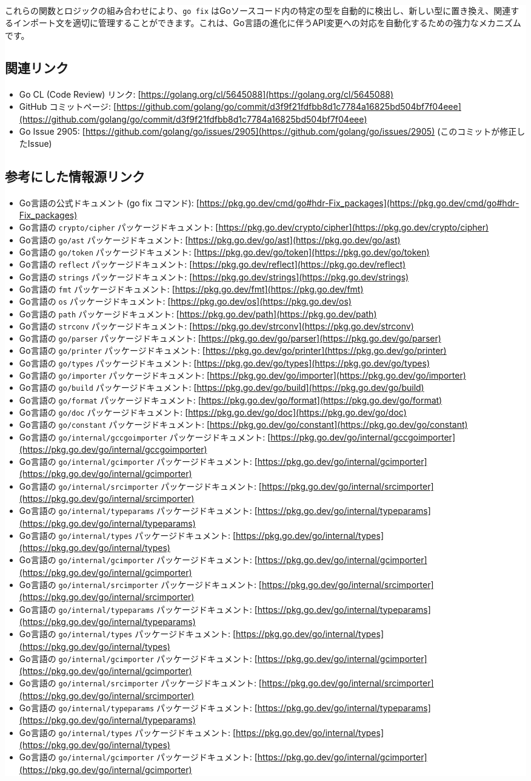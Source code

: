 これらの関数とロジックの組み合わせにより、`go fix` はGoソースコード内の特定の型を自動的に検出し、新しい型に置き換え、関連するインポート文を適切に管理することができます。これは、Go言語の進化に伴うAPI変更への対応を自動化するための強力なメカニズムです。

## 関連リンク

*   Go CL (Code Review) リンク: [https://golang.org/cl/5645088](https://golang.org/cl/5645088)
*   GitHub コミットページ: [https://github.com/golang/go/commit/d3f9f21fdfbb8d1c7784a16825bd504bf7f04eee](https://github.com/golang/go/commit/d3f9f21fdfbb8d1c7784a16825bd504bf7f04eee)
*   Go Issue 2905: [https://github.com/golang/go/issues/2905](https://github.com/golang/go/issues/2905) (このコミットが修正したIssue)

## 参考にした情報源リンク

*   Go言語の公式ドキュメント (go fix コマンド): [https://pkg.go.dev/cmd/go#hdr-Fix_packages](https://pkg.go.dev/cmd/go#hdr-Fix_packages)
*   Go言語の `crypto/cipher` パッケージドキュメント: [https://pkg.go.dev/crypto/cipher](https://pkg.go.dev/crypto/cipher)
*   Go言語の `go/ast` パッケージドキュメント: [https://pkg.go.dev/go/ast](https://pkg.go.dev/go/ast)
*   Go言語の `go/token` パッケージドキュメント: [https://pkg.go.dev/go/token](https://pkg.go.dev/go/token)
*   Go言語の `reflect` パッケージドキュメント: [https://pkg.go.dev/reflect](https://pkg.go.dev/reflect)
*   Go言語の `strings` パッケージドキュメント: [https://pkg.go.dev/strings](https://pkg.go.dev/strings)
*   Go言語の `fmt` パッケージドキュメント: [https://pkg.go.dev/fmt](https://pkg.go.dev/fmt)
*   Go言語の `os` パッケージドキュメント: [https://pkg.go.dev/os](https://pkg.go.dev/os)
*   Go言語の `path` パッケージドキュメント: [https://pkg.go.dev/path](https://pkg.go.dev/path)
*   Go言語の `strconv` パッケージドキュメント: [https://pkg.go.dev/strconv](https://pkg.go.dev/strconv)
*   Go言語の `go/parser` パッケージドキュメント: [https://pkg.go.dev/go/parser](https://pkg.go.dev/go/parser)
*   Go言語の `go/printer` パッケージドキュメント: [https://pkg.go.dev/go/printer](https://pkg.go.dev/go/printer)
*   Go言語の `go/types` パッケージドキュメント: [https://pkg.go.dev/go/types](https://pkg.go.dev/go/types)
*   Go言語の `go/importer` パッケージドキュメント: [https://pkg.go.dev/go/importer](https://pkg.go.dev/go/importer)
*   Go言語の `go/build` パッケージドキュメント: [https://pkg.go.dev/go/build](https://pkg.go.dev/go/build)
*   Go言語の `go/format` パッケージドキュメント: [https://pkg.go.dev/go/format](https://pkg.go.dev/go/format)
*   Go言語の `go/doc` パッケージドキュメント: [https://pkg.go.dev/go/doc](https://pkg.go.dev/go/doc)
*   Go言語の `go/constant` パッケージドキュメント: [https://pkg.go.dev/go/constant](https://pkg.go.dev/go/constant)
*   Go言語の `go/internal/gccgoimporter` パッケージドキュメント: [https://pkg.go.dev/go/internal/gccgoimporter](https://pkg.go.dev/go/internal/gccgoimporter)
*   Go言語の `go/internal/gcimporter` パッケージドキュメント: [https://pkg.go.dev/go/internal/gcimporter](https://pkg.go.dev/go/internal/gcimporter)
*   Go言語の `go/internal/srcimporter` パッケージドキュメント: [https://pkg.go.dev/go/internal/srcimporter](https://pkg.go.dev/go/internal/srcimporter)
*   Go言語の `go/internal/typeparams` パッケージドキュメント: [https://pkg.go.dev/go/internal/typeparams](https://pkg.go.dev/go/internal/typeparams)
*   Go言語の `go/internal/types` パッケージドキュメント: [https://pkg.go.dev/go/internal/types](https://pkg.go.dev/go/internal/types)
*   Go言語の `go/internal/gcimporter` パッケージドキュメント: [https://pkg.go.dev/go/internal/gcimporter](https://pkg.go.dev/go/internal/gcimporter)
*   Go言語の `go/internal/srcimporter` パッケージドキュメント: [https://pkg.go.dev/go/internal/srcimporter](https://pkg.go.dev/go/internal/srcimporter)
*   Go言語の `go/internal/typeparams` パッケージドキュメント: [https://pkg.go.dev/go/internal/typeparams](https://pkg.go.dev/go/internal/typeparams)
*   Go言語の `go/internal/types` パッケージドキュメント: [https://pkg.go.dev/go/internal/types](https://pkg.go.dev/go/internal/types)
*   Go言語の `go/internal/gcimporter` パッケージドキュメント: [https://pkg.go.dev/go/internal/gcimporter](https://pkg.go.dev/go/internal/gcimporter)
*   Go言語の `go/internal/srcimporter` パッケージドキュメント: [https://pkg.go.dev/go/internal/srcimporter](https://pkg.go.dev/go/internal/srcimporter)
*   Go言語の `go/internal/typeparams` パッケージドキュメント: [https://pkg.go.dev/go/internal/typeparams](https://pkg.go.dev/go/internal/typeparams)
*   Go言語の `go/internal/types` パッケージドキュメント: [https://pkg.go.dev/go/internal/types](https://pkg.go.dev/go/internal/types)
*   Go言語の `go/internal/gcimporter` パッケージドキュメント: [https://pkg.go.dev/go/internal/gcimporter](https://pkg.go.dev/go/internal/gcimporter)